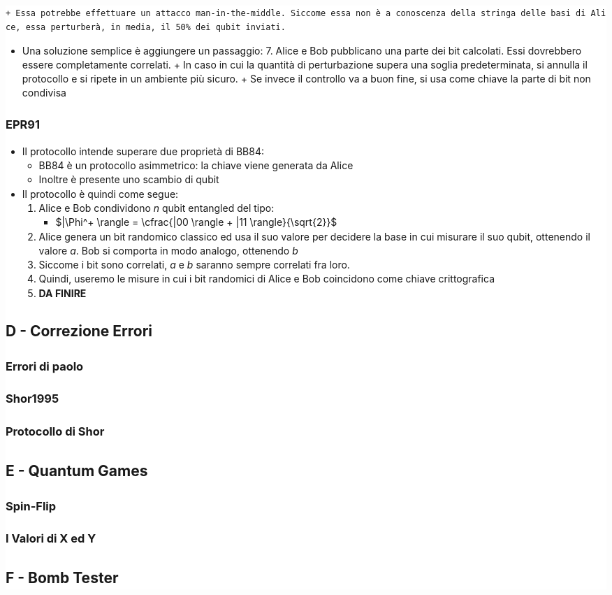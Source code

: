 	+ Essa potrebbe effettuare un attacco man-in-the-middle. Siccome essa non è a conoscenza della stringa delle basi di Alice, essa perturberà, in media, il 50% dei qubit inviati.
+ Una soluzione semplice è aggiungere un passaggio:
	7. Alice e Bob pubblicano una parte dei bit calcolati. Essi dovrebbero essere completamente correlati. 
		+ In caso in cui la quantità di perturbazione supera una soglia predeterminata, si annulla il protocollo e si ripete in un ambiente più sicuro. 
		+ Se invece il controllo va a buon fine, si usa come chiave la parte di bit non condivisa
### EPR91
+ Il protocollo intende superare due proprietà di BB84:
	+ BB84 è un protocollo asimmetrico: la chiave viene generata da Alice
	+ Inoltre è presente uno scambio di qubit
+ Il protocollo è quindi come segue:
	1. Alice e Bob condividono $n$ qubit entangled del tipo:
		+ $|\Phi^+ \rangle = \cfrac{|00 \rangle + |11 \rangle}{\sqrt{2}}$
	2.  Alice genera un bit randomico classico ed usa il suo valore per decidere la base in cui misurare il suo qubit, ottenendo il valore $a$. Bob si comporta in modo analogo, ottenendo $b$
	3. Siccome i bit sono correlati, $a$ e $b$ saranno sempre correlati fra loro.
	4. Quindi, useremo le misure in cui i bit randomici di Alice e Bob coincidono come chiave crittografica
	5. **DA FINIRE**
## D - Correzione Errori
### Errori di paolo
### Shor1995
### Protocollo di Shor

## E - Quantum Games
### Spin-Flip
### I Valori di X ed Y
## F - Bomb Tester

